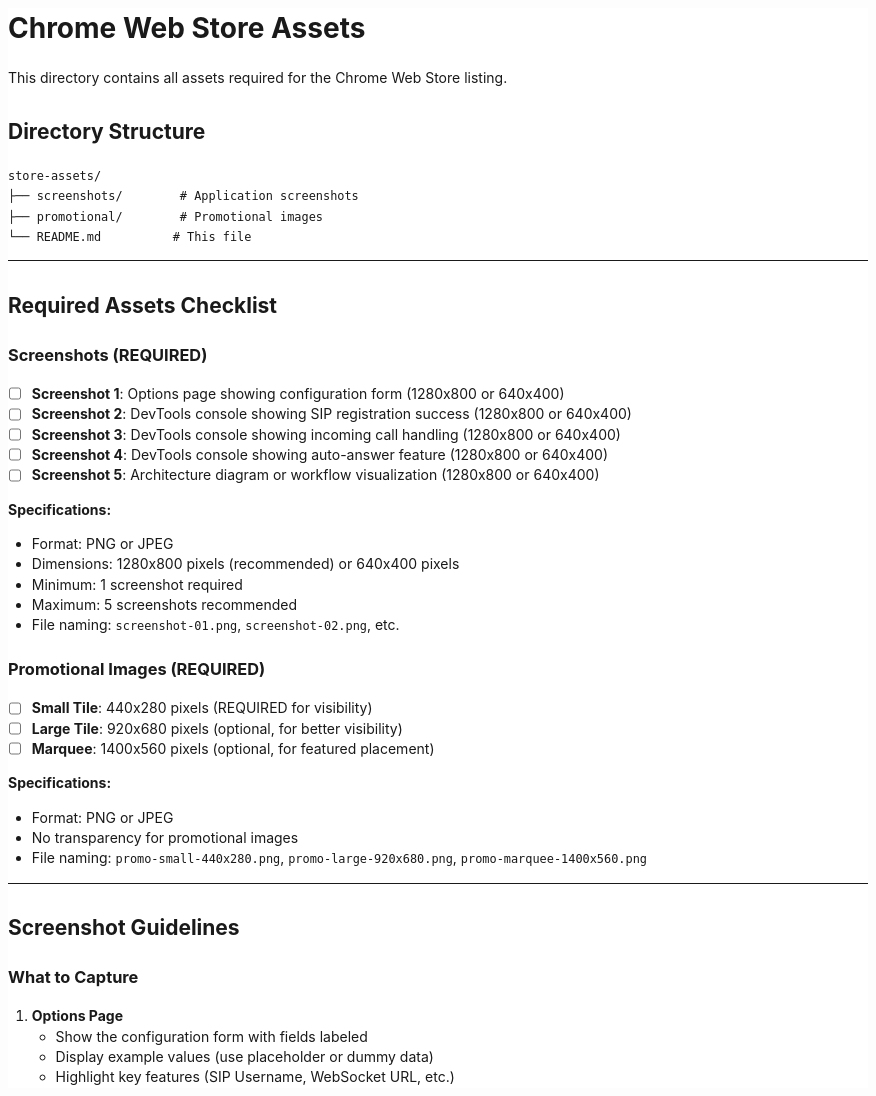 # Chrome Web Store Assets

This directory contains all assets required for the Chrome Web Store listing.

## Directory Structure

```
store-assets/
├── screenshots/        # Application screenshots
├── promotional/        # Promotional images
└── README.md          # This file
```

---

## Required Assets Checklist

### Screenshots (REQUIRED)

- [ ] **Screenshot 1**: Options page showing configuration form (1280x800 or 640x400)
- [ ] **Screenshot 2**: DevTools console showing SIP registration success (1280x800 or 640x400)
- [ ] **Screenshot 3**: DevTools console showing incoming call handling (1280x800 or 640x400)
- [ ] **Screenshot 4**: DevTools console showing auto-answer feature (1280x800 or 640x400)
- [ ] **Screenshot 5**: Architecture diagram or workflow visualization (1280x800 or 640x400)

**Specifications:**
- Format: PNG or JPEG
- Dimensions: 1280x800 pixels (recommended) or 640x400 pixels
- Minimum: 1 screenshot required
- Maximum: 5 screenshots recommended
- File naming: `screenshot-01.png`, `screenshot-02.png`, etc.

### Promotional Images (REQUIRED)

- [ ] **Small Tile**: 440x280 pixels (REQUIRED for visibility)
- [ ] **Large Tile**: 920x680 pixels (optional, for better visibility)
- [ ] **Marquee**: 1400x560 pixels (optional, for featured placement)

**Specifications:**
- Format: PNG or JPEG
- No transparency for promotional images
- File naming: `promo-small-440x280.png`, `promo-large-920x680.png`, `promo-marquee-1400x560.png`

---

## Screenshot Guidelines

### What to Capture

1. **Options Page**
   - Show the configuration form with fields labeled
   - Display example values (use placeholder or dummy data)
   - Highlight key features (SIP Username, WebSocket URL, etc.)
